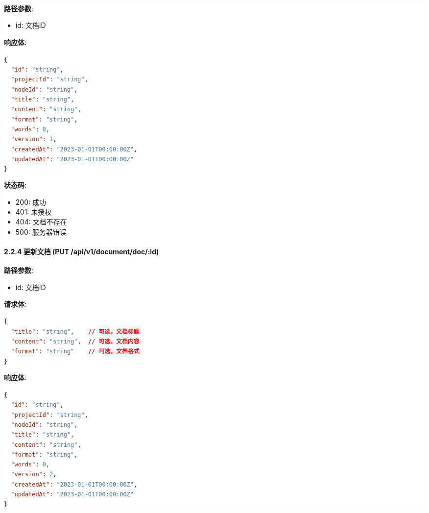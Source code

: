 **路径参数**:
- id: 文档ID

**响应体**:
```json
{
  "id": "string",
  "projectId": "string",
  "nodeId": "string",
  "title": "string",
  "content": "string",
  "format": "string",
  "words": 0,
  "version": 1,
  "createdAt": "2023-01-01T00:00:00Z",
  "updatedAt": "2023-01-01T00:00:00Z"
}
```

**状态码**:
- 200: 成功
- 401: 未授权
- 404: 文档不存在
- 500: 服务器错误

#### 2.2.4 更新文档 (PUT /api/v1/document/doc/:id)

**路径参数**:
- id: 文档ID

**请求体**:
```json
{
  "title": "string",    // 可选，文档标题
  "content": "string",  // 可选，文档内容
  "format": "string"    // 可选，文档格式
}
```

**响应体**:
```json
{
  "id": "string",
  "projectId": "string",
  "nodeId": "string",
  "title": "string",
  "content": "string",
  "format": "string",
  "words": 0,
  "version": 2,
  "createdAt": "2023-01-01T00:00:00Z",
  "updatedAt": "2023-01-01T00:00:00Z"
}
```
